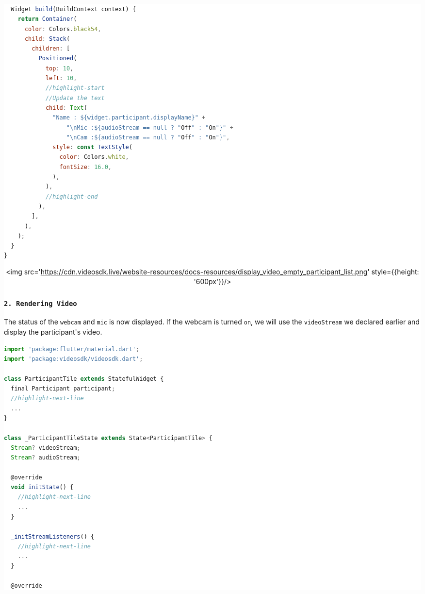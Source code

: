 ```js
  Widget build(BuildContext context) {
    return Container(
      color: Colors.black54,
      child: Stack(
        children: [
          Positioned(
            top: 10,
            left: 10,
            //highlight-start
            //Update the text
            child: Text(
              "Name : ${widget.participant.displayName}" +
                  "\nMic :${audioStream == null ? "Off" : "On"}" +
                  "\nCam :${audioStream == null ? "Off" : "On"}",
              style: const TextStyle(
                color: Colors.white,
                fontSize: 16.0,
              ),
            ),
            //highlight-end
          ),
        ],
      ),
    );
  }
}
```

<center>

<img src='https://cdn.videosdk.live/website-resources/docs-resources/display_video_empty_participant_list.png' style={{height: '600px'}}/>

</center>

### `2. Rendering Video`

The status of the `webcam` and `mic` is now displayed. If the webcam is turned `on`, we will use the `videoStream` we declared earlier and display the participant's video.

```js
import 'package:flutter/material.dart';
import 'package:videosdk/videosdk.dart';

class ParticipantTile extends StatefulWidget {
  final Participant participant;
  //highlight-next-line
  ...
}

class _ParticipantTileState extends State<ParticipantTile> {
  Stream? videoStream;
  Stream? audioStream;

  @override
  void initState() {
    //highlight-next-line
    ...
  }

  _initStreamListeners() {
    //highlight-next-line
    ...
  }

  @override
```